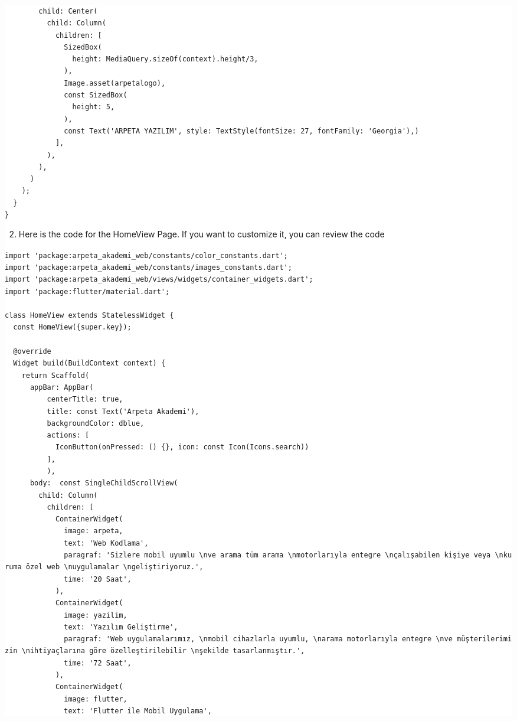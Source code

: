 ```
        child: Center(
          child: Column(
            children: [
              SizedBox(
                height: MediaQuery.sizeOf(context).height/3,
              ),
              Image.asset(arpetalogo),
              const SizedBox(
                height: 5,
              ),
              const Text('ARPETA YAZILIM', style: TextStyle(fontSize: 27, fontFamily: 'Georgia'),)
            ],
          ),
        ),
      )
    );
  }
}

```


2. Here is the code for the HomeView Page. If you want to customize it, you can review the code
```
import 'package:arpeta_akademi_web/constants/color_constants.dart';
import 'package:arpeta_akademi_web/constants/images_constants.dart';
import 'package:arpeta_akademi_web/views/widgets/container_widgets.dart';
import 'package:flutter/material.dart';

class HomeView extends StatelessWidget {
  const HomeView({super.key});

  @override
  Widget build(BuildContext context) {
    return Scaffold(
      appBar: AppBar(
          centerTitle: true,
          title: const Text('Arpeta Akademi'),
          backgroundColor: dblue,
          actions: [
            IconButton(onPressed: () {}, icon: const Icon(Icons.search))
          ],
          ),
      body:  const SingleChildScrollView(
        child: Column(
          children: [
            ContainerWidget(
              image: arpeta,
              text: 'Web Kodlama',
              paragraf: 'Sizlere mobil uyumlu \nve arama tüm arama \nmotorlarıyla entegre \nçalışabilen kişiye veya \nkuruma özel web \nuygulamalar \ngeliştiriyoruz.',
              time: '20 Saat',
            ),
            ContainerWidget(
              image: yazilim,
              text: 'Yazılım Geliştirme',
              paragraf: 'Web uygulamalarımız, \nmobil cihazlarla uyumlu, \narama motorlarıyla entegre \nve müşterilerimizin \nihtiyaçlarına göre özelleştirilebilir \nşekilde tasarlanmıştır.',
              time: '72 Saat',
            ),
            ContainerWidget(
              image: flutter,
              text: 'Flutter ile Mobil Uygulama',
```